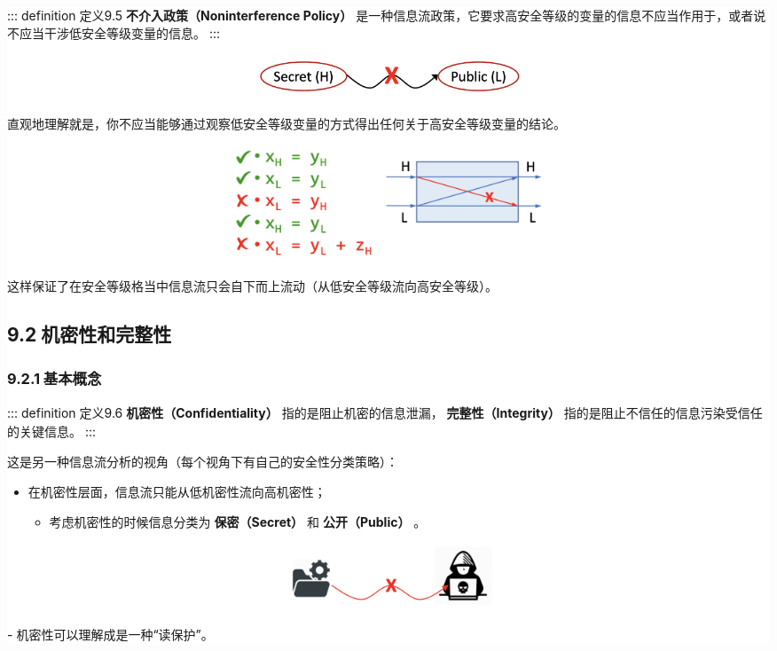 ::: definition 定义9.5
**不介入政策（Noninterference Policy）** 是一种信息流政策，它要求高安全等级的变量的信息不应当作用于，或者说不应当干涉低安全等级变量的信息。
:::

<p style="text-align:center"><img src="./low-high.png" alt="low-high" style="zoom:30%;"/></p>

直观地理解就是，你不应当能够通过观察低安全等级变量的方式得出任何关于高安全等级变量的结论。

<p style="text-align:center"><img src="./noninterference.png" alt="noninterference" style="zoom:40%;"/></p>

这样保证了在安全等级格当中信息流只会自下而上流动（从低安全等级流向高安全等级）。

## 9.2 机密性和完整性

### 9.2.1 基本概念

::: definition 定义9.6
**机密性（Confidentiality）** 指的是阻止机密的信息泄漏， **完整性（Integrity）** 指的是阻止不信任的信息污染受信任的关键信息。
:::

这是另一种信息流分析的视角（每个视角下有自己的安全性分类策略）：

- 在机密性层面，信息流只能从低机密性流向高机密性；

    - 考虑机密性的时候信息分类为 **保密（Secret）** 和 **公开（Public）** 。
<p style="text-align:center"><img src="./confidentiality.png" alt="confidentiality" style="zoom:40%;"/></p>
    - 机密性可以理解成是一种“读保护”。
